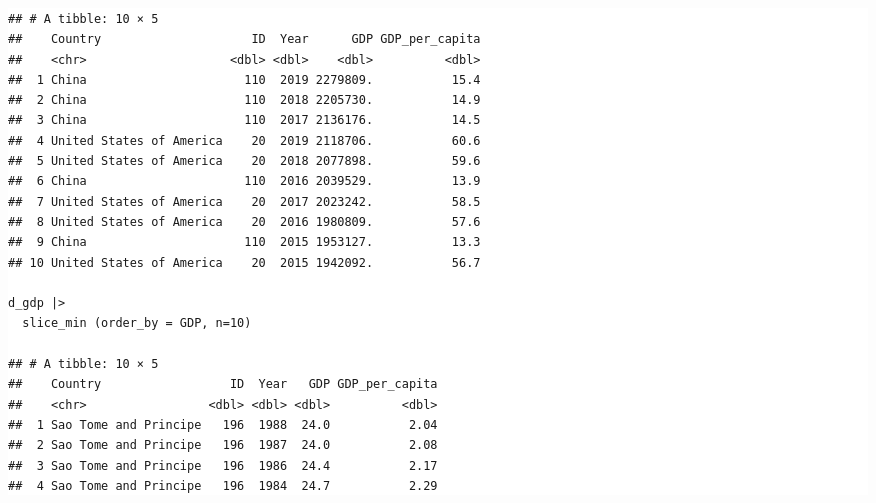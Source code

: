     ## # A tibble: 10 × 5
    ##    Country                     ID  Year      GDP GDP_per_capita
    ##    <chr>                    <dbl> <dbl>    <dbl>          <dbl>
    ##  1 China                      110  2019 2279809.           15.4
    ##  2 China                      110  2018 2205730.           14.9
    ##  3 China                      110  2017 2136176.           14.5
    ##  4 United States of America    20  2019 2118706.           60.6
    ##  5 United States of America    20  2018 2077898.           59.6
    ##  6 China                      110  2016 2039529.           13.9
    ##  7 United States of America    20  2017 2023242.           58.5
    ##  8 United States of America    20  2016 1980809.           57.6
    ##  9 China                      110  2015 1953127.           13.3
    ## 10 United States of America    20  2015 1942092.           56.7

    d_gdp |>
      slice_min (order_by = GDP, n=10)

    ## # A tibble: 10 × 5
    ##    Country                  ID  Year   GDP GDP_per_capita
    ##    <chr>                 <dbl> <dbl> <dbl>          <dbl>
    ##  1 Sao Tome and Principe   196  1988  24.0           2.04
    ##  2 Sao Tome and Principe   196  1987  24.0           2.08
    ##  3 Sao Tome and Principe   196  1986  24.4           2.17
    ##  4 Sao Tome and Principe   196  1984  24.7           2.29
